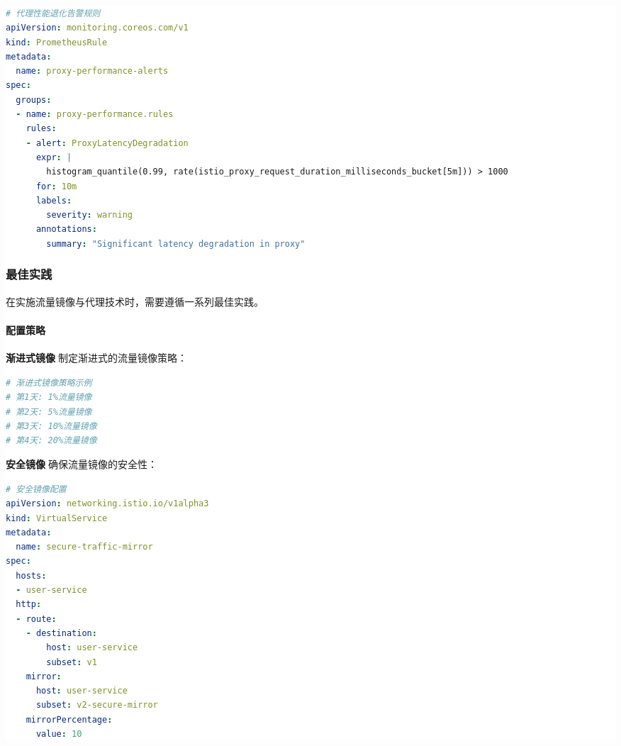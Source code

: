 ```yaml
# 代理性能退化告警规则
apiVersion: monitoring.coreos.com/v1
kind: PrometheusRule
metadata:
  name: proxy-performance-alerts
spec:
  groups:
  - name: proxy-performance.rules
    rules:
    - alert: ProxyLatencyDegradation
      expr: |
        histogram_quantile(0.99, rate(istio_proxy_request_duration_milliseconds_bucket[5m])) > 1000
      for: 10m
      labels:
        severity: warning
      annotations:
        summary: "Significant latency degradation in proxy"
```

### 最佳实践

在实施流量镜像与代理技术时，需要遵循一系列最佳实践。

#### 配置策略

**渐进式镜像**
制定渐进式的流量镜像策略：

```bash
# 渐进式镜像策略示例
# 第1天: 1%流量镜像
# 第2天: 5%流量镜像
# 第3天: 10%流量镜像
# 第4天: 20%流量镜像
```

**安全镜像**
确保流量镜像的安全性：

```yaml
# 安全镜像配置
apiVersion: networking.istio.io/v1alpha3
kind: VirtualService
metadata:
  name: secure-traffic-mirror
spec:
  hosts:
  - user-service
  http:
  - route:
    - destination:
        host: user-service
        subset: v1
    mirror:
      host: user-service
      subset: v2-secure-mirror
    mirrorPercentage:
      value: 10
```
